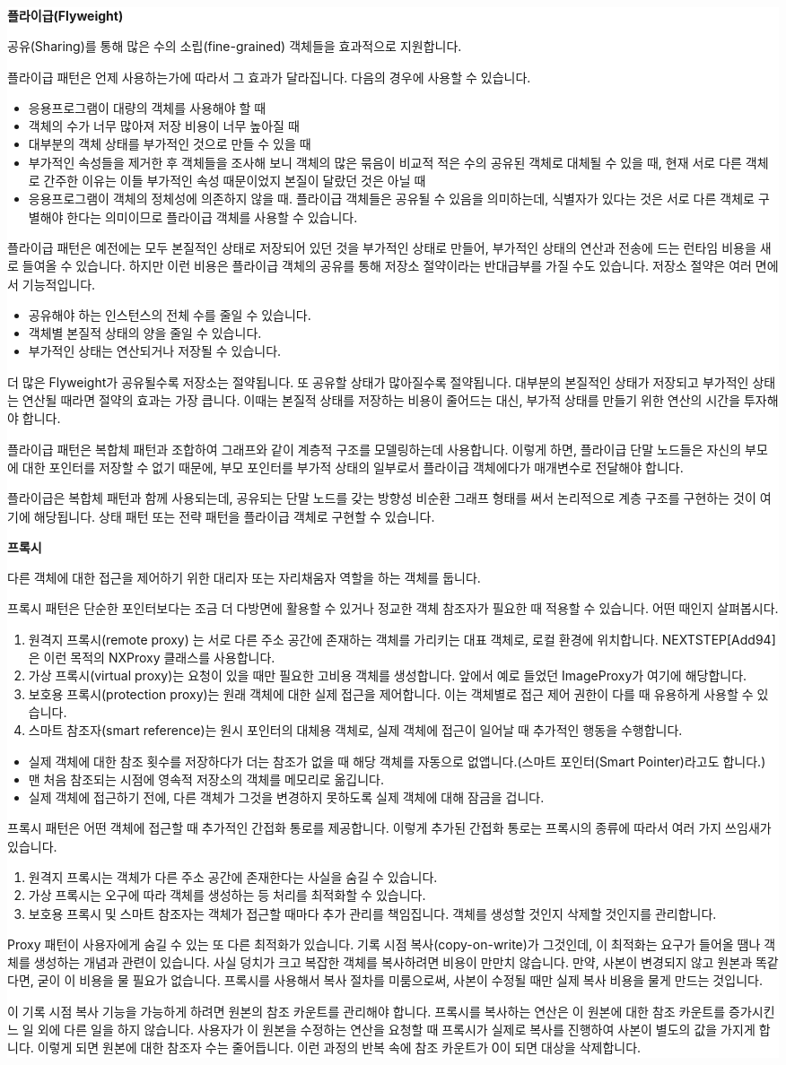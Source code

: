 **플라이급(Flyweight)**

공유(Sharing)를 통해 많은 수의 소립(fine-grained) 객체들을 효과적으로 지원합니다.

플라이급 패턴은 언제 사용하는가에 따라서 그 효과가 달라집니다. 다음의 경우에 사용할 수 있습니다.

- 응용프로그램이 대량의 객체를 사용해야 할 때
- 객체의 수가 너무 많아져 저장 비용이 너무 높아질 때
- 대부분의 객체 상태를 부가적인 것으로 만들 수 있을 때
- 부가적인 속성들을 제거한 후 객체들을 조사해 보니 객체의 많은 묶음이 비교적 적은 수의 공유된 객체로 대체될 수 있을 때, 현재 서로 다른 객체로 간주한 이유는 이들 부가적인 속성 때문이었지 본질이 달랐던 것은 아닐 때
- 응용프로그램이 객체의 정체성에 의존하지 않을 때. 플라이급 객체들은 공유될 수 있음을 의미하는데, 식별자가 있다는 것은 서로 다른 객체로 구별해야 한다는 의미이므로 플라이급 객체를 사용할 수 있습니다.

플라이급 패턴은 예전에는 모두 본질적인 상태로 저장되어 있던 것을 부가적인 상태로 만들어, 부가적인 상태의 연산과 전송에 드는 런타임 비용을 새로 들여올 수 있습니다. 하지만 이런 비용은 플라이급 객체의 공유를 통해 저장소 절약이라는 반대급부를 가질 수도 있습니다. 저장소 절약은 여러 면에서 기능적입니다.

- 공유해야 하는 인스턴스의 전체 수를 줄일 수 있습니다.
- 객체별 본질적 상태의 양을 줄일 수 있습니다.
- 부가적인 상태는 연산되거나 저장될 수 있습니다.

더 많은 Flyweight가 공유될수록 저장소는 절약됩니다. 또 공유할 상태가 많아질수록 절약됩니다. 대부분의 본질적인 상태가 저장되고 부가적인 상태는 연산될 때라면 절약의 효과는 가장 큽니다. 이때는 본질적 상태를 저장하는 비용이 줄어드는 대신, 부가적 상태를 만들기 위한 연산의 시간을 투자해야 합니다.

플라이급 패턴은 복합체 패턴과 조합하여 그래프와 같이 계층적 구조를 모델링하는데 사용합니다. 이렇게 하면, 플라이급 단말 노드들은 자신의 부모에 대한 포인터를 저장할 수 없기 때문에, 부모 포인터를 부가적 상태의 일부로서 플라이급 객체에다가 매개변수로 전달해야 합니다.

플라이급은 복합체 패턴과 함께 사용되는데, 공유되는 단말 노드를 갖는 방향성 비순환 그래프 형태를 써서 논리적으로 계층 구조를 구현하는 것이 여기에 해당됩니다. 상태 패턴 또는 전략 패턴을 플라이급 객체로 구현할 수 있습니다.

**프록시**

다른 객체에 대한 접근을 제어하기 위한 대리자 또는 자리채움자 역할을 하는 객체를 둡니다.

프록시 패턴은 단순한 포인터보다는 조금 더 다방면에 활용할 수 있거나 정교한 객체 참조자가 필요한 때 적용할 수 있습니다. 어떤 때인지 살펴봅시다.

1. 원격지 프록시(remote proxy) 는 서로 다른 주소 공간에 존재하는 객체를 가리키는 대표 객체로, 로컬 환경에 위치합니다. NEXTSTEP[Add94]은 이런 목적의 NXProxy 클래스를 사용합니다.
2. 가상 프록시(virtual proxy)는 요청이 있을 때만 필요한 고비용 객체를 생성합니다. 앞에서 예로 들었던 ImageProxy가 여기에 해당합니다.
3. 보호용 프록시(protection proxy)는 원래 객체에 대한 실제 접근을 제어합니다. 이는 객체별로 접근 제어 권한이 다를 때 유용하게 사용할 수 있습니다.
4. 스마트 참조자(smart reference)는 원시 포인터의 대체용 객체로, 실제 객체에 접근이 일어날 때 추가적인 행동을 수행합니다.

- 실제 객체에 대한 참조 횟수를 저장하다가 더는 참조가 없을 때 해당 객체를 자동으로 없앱니다.(스마트 포인터(Smart Pointer)라고도 합니다.)
- 맨 처음 참조되는 시점에 영속적 저장소의 객체를 메모리로 옮깁니다.
- 실제 객체에 접근하기 전에, 다른 객체가 그것을 변경하지 못하도록 실제 객체에 대해 잠금을 겁니다.

프록시 패턴은 어떤 객체에 접근할 때 추가적인 간접화 통로를 제공합니다. 이렇게 추가된 간접화 통로는 프록시의 종류에 따라서 여러 가지 쓰임새가 있습니다.

1. 원격지 프록시는 객체가 다른 주소 공간에 존재한다는 사실을 숨길 수 있습니다.
2. 가상 프록시는 오구에 따라 객체를 생성하는 등 처리를 최적화할 수 있습니다.
3. 보호용 프록시 및 스마트 참조자는 객체가 접근할 때마다 추가 관리를 책임집니다. 객체를 생성할 것인지 삭제할 것인지를 관리합니다.

Proxy 패턴이 사용자에게 숨길 수 있는 또 다른 최적화가 있습니다. 기록 시점 복사(copy-on-write)가 그것인데, 이 최적화는 요구가 들어올 땜나 객체를 생성하는 개념과 관련이 있습니다. 사실 덩치가 크고 복잡한 객체를 복사하려면 비용이 만만치 않습니다. 만약, 사본이 변경되지 않고 원본과 똑같다면, 굳이 이 비용을 물 필요가 없습니다. 프록시를 사용해서 복사 절차를 미룸으로써, 사본이 수정될 때만 실제 복사 비용을 물게 만드는 것입니다.

이 기록 시점 복사 기능을 가능하게 하려면 원본의 참조 카운트를 관리해야 합니다. 프록시를 복사하는 연산은 이 원본에 대한 참조 카운트를 증가시킨느 일 외에 다른 일을 하지 않습니다. 사용자가 이 원본을 수정하는 연산을 요청할 때 프록시가 실제로 복사를 진행하여 사본이 별도의 값을 가지게 합니다. 이렇게 되면 원본에 대한 참조자 수는 줄어듭니다. 이런 과정의 반복 속에 참조 카운트가 0이 되면 대상을 삭제합니다.
